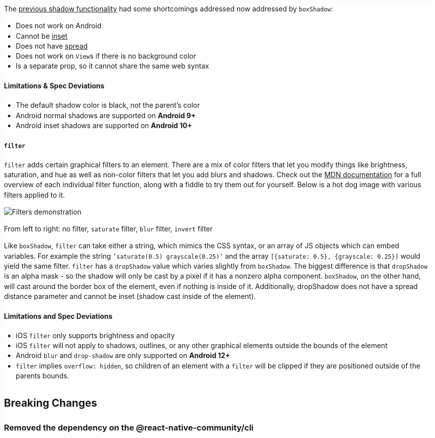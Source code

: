 The [previous shadow functionality](https://reactnative.dev/docs/shadow-props) had some shortcomings addressed now addressed by `boxShadow`:

* Does not work on Android
* Cannot be [inset](https://developer.mozilla.org/en-US/docs/Web/CSS/box-shadow#inset)
* Does not have [spread](https://developer.mozilla.org/en-US/docs/Web/CSS/box-shadow#length)
* Does not work on `View`s if there is no background color
* Is a separate prop, so it cannot share the same web syntax

#### Limitations & Spec Deviations[​](#limitations--spec-deviations "Direct link to Limitations & Spec Deviations")

* The default shadow color is black, not the parent’s color
* Android normal shadows are supported on **Android 9+**
* Android inset shadows are supported on **Android 10+**

#### `filter`[​](#filter "Direct link to filter")

`filter` adds certain graphical filters to an element. There are a mix of color filters that let you modify things like brightness, saturation, and hue as well as non-color filters that let you add blurs and shadows. Check out the [MDN documentation](https://developer.mozilla.org/en-US/docs/Web/CSS/filter) for a full overview of each individual filter function, along with a fiddle to try them out for yourself. Below is a hot dog image with various filters applied to it.

![Filters demonstration](/blog/assets/0.76-filter-example.png)

From left to right: no filter, `saturate` filter, `blur` filter, `invert` filter

Like `boxShadow`, `filter` can take either a string, which mimics the CSS syntax, or an array of JS objects which can embed variables. For example the string `‘saturate(0.5) grayscale(0.25)’` and the array `[{saturate: 0.5}, {grayscale: 0.25}]` would yield the same filter.
`filter` has a `dropShadow` value which varies slightly from `boxShadow`. The biggest difference is that `dropShadow` is an alpha mask - so the shadow will only be cast by a pixel if it has a nonzero alpha component. `boxShadow`, on the other hand, will cast around the border box of the element, even if nothing is inside of it. Additionally, dropShadow does not have a spread distance parameter and cannot be inset (shadow cast inside of the element).

#### Limitations and Spec Deviations[​](#limitations-and-spec-deviations "Direct link to Limitations and Spec Deviations")

* iOS `filter` only supports brightness and opacity
* iOS `filter` will not apply to shadows, outlines, or any other graphical elements outside the bounds of the element
* Android `blur` and `drop-shadow` are only supported on **Android 12+**
* `filter` implies `overflow: hidden`, so children of an element with a `filter` will be clipped if they are positioned outside of the parents bounds.

Breaking Changes[​](#breaking-changes-1 "Direct link to Breaking Changes")
--------------------------------------------------------------------------

### Removed the dependency on the @react-native-community/cli[​](#removed-the-dependency-on-the-react-native-communitycli "Direct link to Removed the dependency on the @react-native-community/cli")
